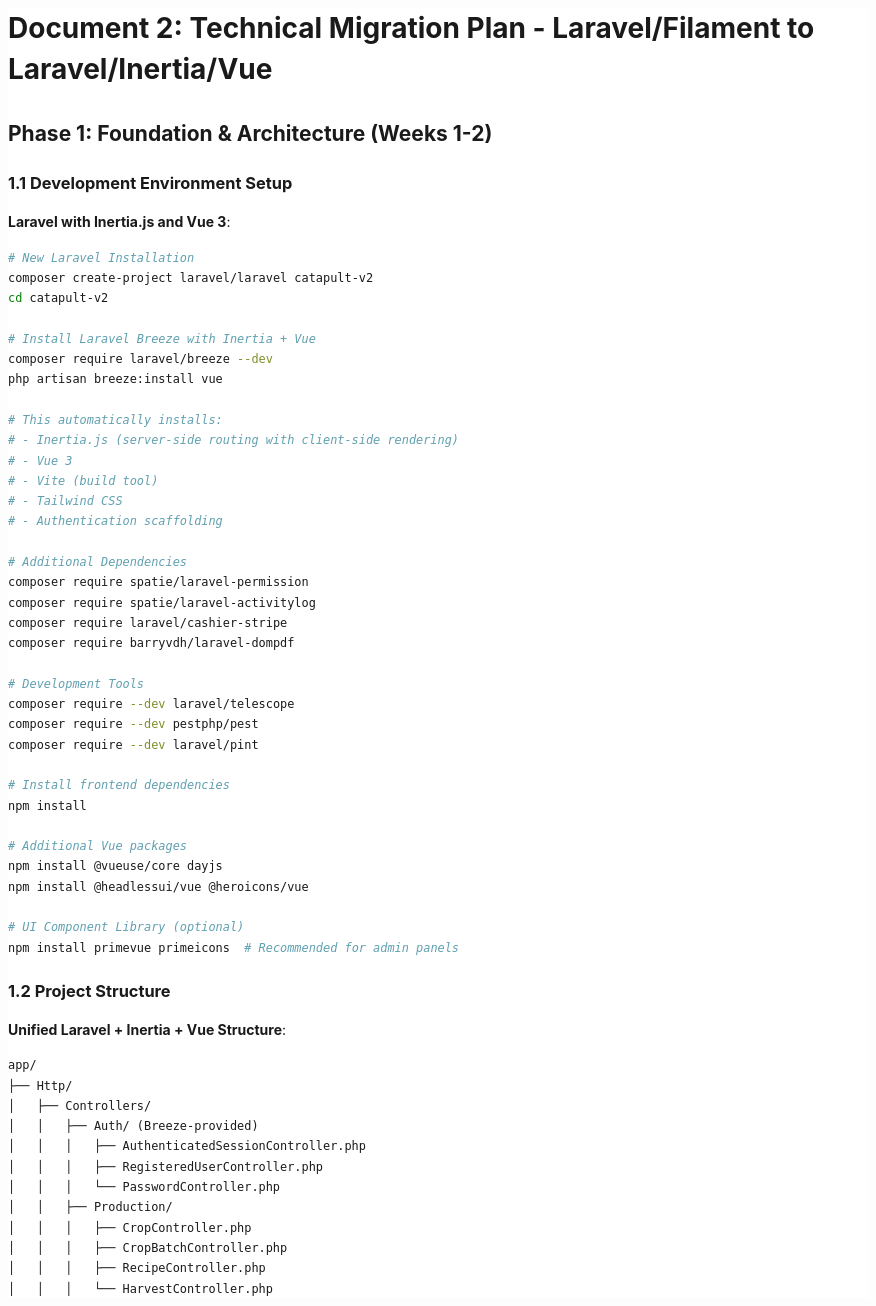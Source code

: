 # Document 2: Technical Migration Plan - Laravel/Filament to Laravel/Inertia/Vue

## Phase 1: Foundation & Architecture (Weeks 1-2)

### 1.1 Development Environment Setup

**Laravel with Inertia.js and Vue 3**:
```bash
# New Laravel Installation
composer create-project laravel/laravel catapult-v2
cd catapult-v2

# Install Laravel Breeze with Inertia + Vue
composer require laravel/breeze --dev
php artisan breeze:install vue

# This automatically installs:
# - Inertia.js (server-side routing with client-side rendering)
# - Vue 3
# - Vite (build tool)
# - Tailwind CSS
# - Authentication scaffolding

# Additional Dependencies
composer require spatie/laravel-permission
composer require spatie/laravel-activitylog
composer require laravel/cashier-stripe
composer require barryvdh/laravel-dompdf

# Development Tools
composer require --dev laravel/telescope
composer require --dev pestphp/pest
composer require --dev laravel/pint

# Install frontend dependencies
npm install

# Additional Vue packages
npm install @vueuse/core dayjs
npm install @headlessui/vue @heroicons/vue

# UI Component Library (optional)
npm install primevue primeicons  # Recommended for admin panels
```

### 1.2 Project Structure

**Unified Laravel + Inertia + Vue Structure**:
```
app/
├── Http/
│   ├── Controllers/
│   │   ├── Auth/ (Breeze-provided)
│   │   │   ├── AuthenticatedSessionController.php
│   │   │   ├── RegisteredUserController.php
│   │   │   └── PasswordController.php
│   │   ├── Production/
│   │   │   ├── CropController.php
│   │   │   ├── CropBatchController.php
│   │   │   ├── RecipeController.php
│   │   │   └── HarvestController.php
```